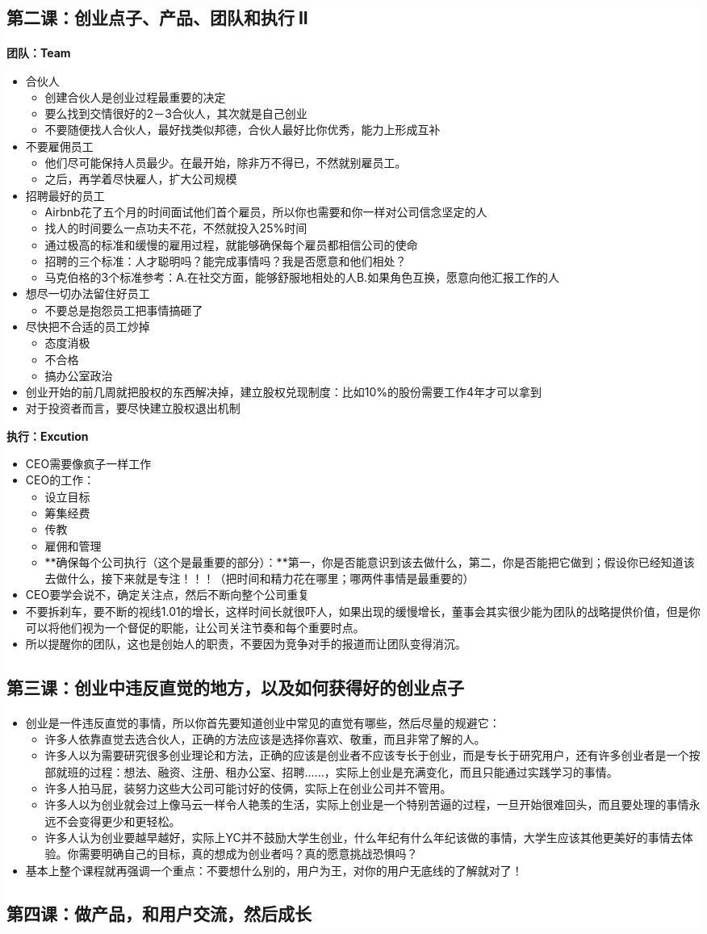 ## 第二课：创业点子、产品、团队和执行 II

**团队：Team**

*   合伙人 
    *   创建合伙人是创业过程最重要的决定
    *   要么找到交情很好的2－3合伙人，其次就是自己创业
    *   不要随便找人合伙人，最好找类似邦德，合伙人最好比你优秀，能力上形成互补
*   不要雇佣员工 
    *   他们尽可能保持人员最少。在最开始，除非万不得已，不然就别雇员工。
    *   之后，再学着尽快雇人，扩大公司规模
*   招聘最好的员工 
    *   Airbnb花了五个月的时间面试他们首个雇员，所以你也需要和你一样对公司信念坚定的人
    *   找人的时间要么一点功夫不花，不然就投入25%时间
    *   通过极高的标准和缓慢的雇用过程，就能够确保每个雇员都相信公司的使命
    *   招聘的三个标准：人才聪明吗？能完成事情吗？我是否愿意和他们相处？
    *   马克伯格的3个标准参考：A.在社交方面，能够舒服地相处的人B.如果角色互换，愿意向他汇报工作的人
*   想尽一切办法留住好员工 
    *   不要总是抱怨员工把事情搞砸了
*   尽快把不合适的员工炒掉 
    *   态度消极
    *   不合格
    *   搞办公室政治
*   创业开始的前几周就把股权的东西解决掉，建立股权兑现制度：比如10%的股份需要工作4年才可以拿到
*   对于投资者而言，要尽快建立股权退出机制

**执行：Excution**

*   CEO需要像疯子一样工作
*   CEO的工作： 
    *   设立目标
    *   筹集经费
    *   传教
    *   雇佣和管理
    *   **确保每个公司执行（这个是最重要的部分）：**第一，你是否能意识到该去做什么，第二，你是否能把它做到；假设你已经知道该去做什么，接下来就是专注！！！（把时间和精力花在哪里；哪两件事情是最重要的）
*   CEO要学会说不，确定关注点，然后不断向整个公司重复
*   不要拆刹车，要不断的视线1.01的增长，这样时间长就很吓人，如果出现的缓慢增长，董事会其实很少能为团队的战略提供价值，但是你可以将他们视为一个督促的职能，让公司关注节奏和每个重要时点。
*   所以提醒你的团队，这也是创始人的职责，不要因为竞争对手的报道而让团队变得消沉。

## 第三课：创业中违反直觉的地方，以及如何获得好的创业点子

*   创业是一件违反直觉的事情，所以你首先要知道创业中常见的直觉有哪些，然后尽量的规避它： 
    *   许多人依靠直觉去选合伙人，正确的方法应该是选择你喜欢、敬重，而且非常了解的人。
    *   许多人以为需要研究很多创业理论和方法，正确的应该是创业者不应该专长于创业，而是专长于研究用户，还有许多创业者是一个按部就班的过程：想法、融资、注册、租办公室、招聘……，实际上创业是充满变化，而且只能通过实践学习的事情。
    *   许多人拍马屁，装努力这些大公司可能讨好的伎俩，实际上在创业公司并不管用。
    *   许多人以为创业就会过上像马云一样令人艳羡的生活，实际上创业是一个特别苦逼的过程，一旦开始很难回头，而且要处理的事情永远不会变得更少和更轻松。
    *   许多人认为创业要越早越好，实际上YC并不鼓励大学生创业，什么年纪有什么年纪该做的事情，大学生应该其他更美好的事情去体验。你需要明确自己的目标，真的想成为创业者吗？真的愿意挑战恐惧吗？
*   基本上整个课程就再强调一个重点：不要想什么别的，用户为王，对你的用户无底线的了解就对了！

## 第四课：做产品，和用户交流，然后成长
